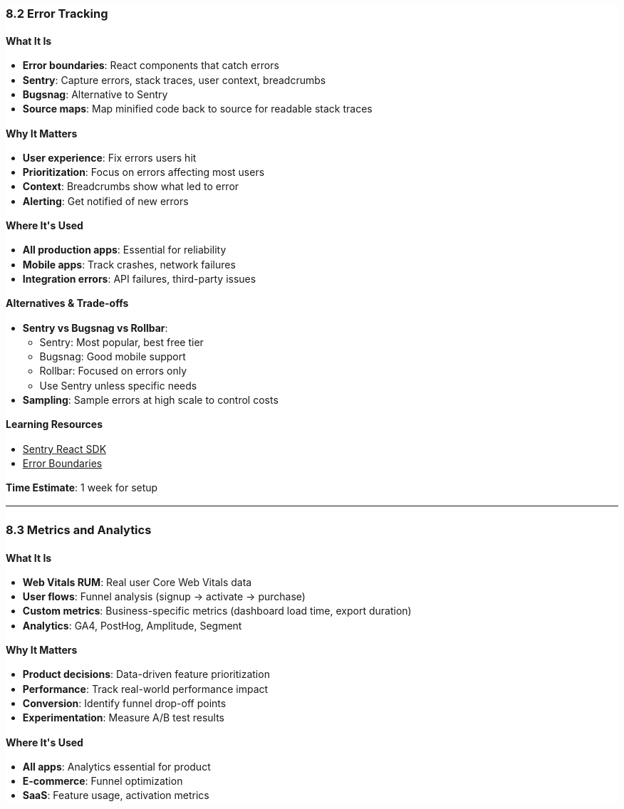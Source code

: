 ### 8.2 Error Tracking

**What It Is**
- **Error boundaries**: React components that catch errors
- **Sentry**: Capture errors, stack traces, user context, breadcrumbs
- **Bugsnag**: Alternative to Sentry
- **Source maps**: Map minified code back to source for readable stack traces

**Why It Matters**
- **User experience**: Fix errors users hit
- **Prioritization**: Focus on errors affecting most users
- **Context**: Breadcrumbs show what led to error
- **Alerting**: Get notified of new errors

**Where It's Used**
- **All production apps**: Essential for reliability
- **Mobile apps**: Track crashes, network failures
- **Integration errors**: API failures, third-party issues

**Alternatives & Trade-offs**
- **Sentry vs Bugsnag vs Rollbar**:
  - Sentry: Most popular, best free tier
  - Bugsnag: Good mobile support
  - Rollbar: Focused on errors only
  - Use Sentry unless specific needs
- **Sampling**: Sample errors at high scale to control costs

**Learning Resources**
- [Sentry React SDK](https://docs.sentry.io/platforms/javascript/guides/react/)
- [Error Boundaries](https://react.dev/reference/react/Component#catching-rendering-errors-with-an-error-boundary)

**Time Estimate**: 1 week for setup

---

### 8.3 Metrics and Analytics

**What It Is**
- **Web Vitals RUM**: Real user Core Web Vitals data
- **User flows**: Funnel analysis (signup → activate → purchase)
- **Custom metrics**: Business-specific metrics (dashboard load time, export duration)
- **Analytics**: GA4, PostHog, Amplitude, Segment

**Why It Matters**
- **Product decisions**: Data-driven feature prioritization
- **Performance**: Track real-world performance impact
- **Conversion**: Identify funnel drop-off points
- **Experimentation**: Measure A/B test results

**Where It's Used**
- **All apps**: Analytics essential for product
- **E-commerce**: Funnel optimization
- **SaaS**: Feature usage, activation metrics
